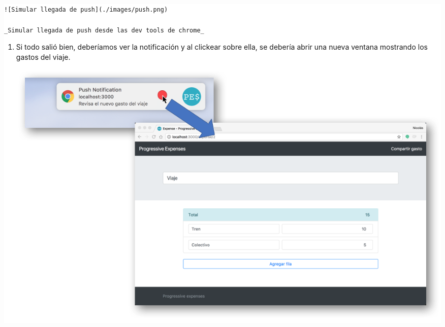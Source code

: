     ![Simular llegada de push](./images/push.png)

    _Simular llegada de push desde las dev tools de chrome_

1. Si todo salió bien, deberíamos ver la notificación y al clickear sobre ella, se debería abrir una nueva ventana mostrando los gastos del viaje.

    ![Clickeando en la push notification](./images/push-notification-flow.png)
